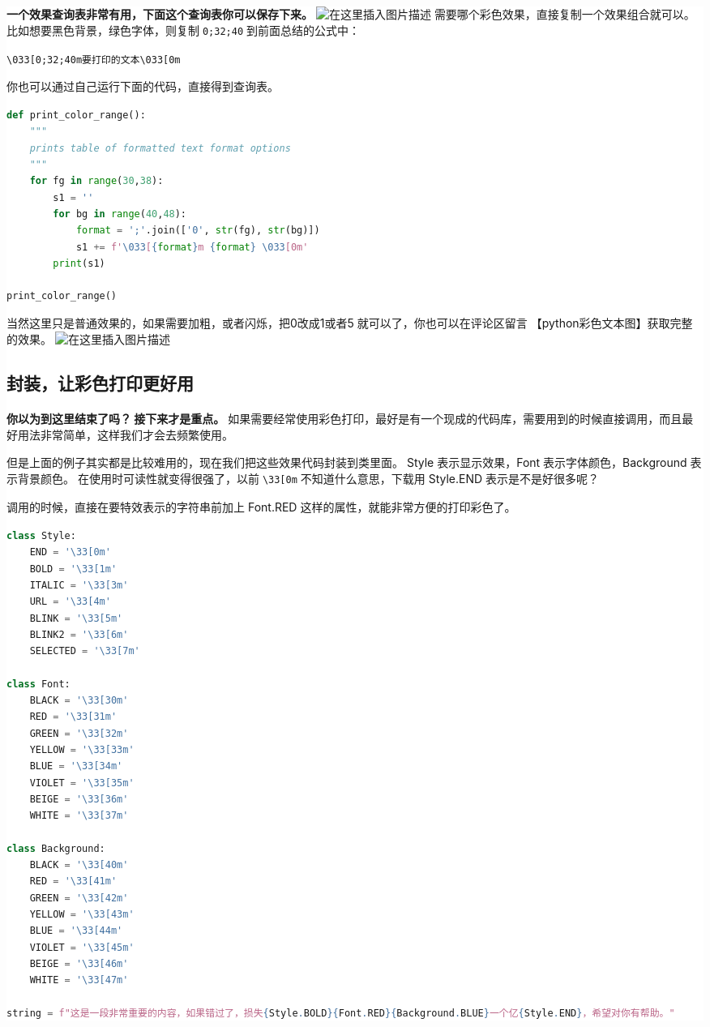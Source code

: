 **一个效果查询表非常有用，下面这个查询表你可以保存下来。**
![在这里插入图片描述](https://img-blog.csdnimg.cn/12730138a78f4e82bc4bbe1c67d01910.png)
需要哪个彩色效果，直接复制一个效果组合就可以。比如想要黑色背景，绿色字体，则复制 `0;32;40` 到前面总结的公式中：
```
\033[0;32;40m要打印的文本\033[0m
```
你也可以通过自己运行下面的代码，直接得到查询表。
```python
def print_color_range():
    """
    prints table of formatted text format options
    """
    for fg in range(30,38):
        s1 = ''
        for bg in range(40,48):
            format = ';'.join(['0', str(fg), str(bg)])
            s1 += f'\033[{format}m {format} \033[0m'
        print(s1)

print_color_range()
```


当然这里只是普通效果的，如果需要加粗，或者闪烁，把0改成1或者5 就可以了，你也可以在评论区留言 【python彩色文本图】获取完整的效果。
![在这里插入图片描述](https://img-blog.csdnimg.cn/467fb1e13f594024a4530458e5d0872e.png)


## 封装，让彩色打印更好用
**你以为到这里结束了吗？ 接下来才是重点。** 如果需要经常使用彩色打印，最好是有一个现成的代码库，需要用到的时候直接调用，而且最好用法非常简单，这样我们才会去频繁使用。

但是上面的例子其实都是比较难用的，现在我们把这些效果代码封装到类里面。  Style 表示显示效果，Font 表示字体颜色，Background 表示背景颜色。 在使用时可读性就变得很强了，以前 `\33[0m` 不知道什么意思，下载用 Style.END 表示是不是好很多呢？

调用的时候，直接在要特效表示的字符串前加上 Font.RED 这样的属性，就能非常方便的打印彩色了。
```python
class Style:
    END = '\33[0m'
    BOLD = '\33[1m'
    ITALIC = '\33[3m'
    URL = '\33[4m'
    BLINK = '\33[5m'
    BLINK2 = '\33[6m'
    SELECTED = '\33[7m'

class Font:
    BLACK = '\33[30m'
    RED = '\33[31m'
    GREEN = '\33[32m'
    YELLOW = '\33[33m'
    BLUE = '\33[34m'
    VIOLET = '\33[35m'
    BEIGE = '\33[36m'
    WHITE = '\33[37m'

class Background:
    BLACK = '\33[40m'
    RED = '\33[41m'
    GREEN = '\33[42m'
    YELLOW = '\33[43m'
    BLUE = '\33[44m'
    VIOLET = '\33[45m'
    BEIGE = '\33[46m'
    WHITE = '\33[47m'

string = f"这是一段非常重要的内容，如果错过了，损失{Style.BOLD}{Font.RED}{Background.BLUE}一个亿{Style.END}，希望对你有帮助。"
```